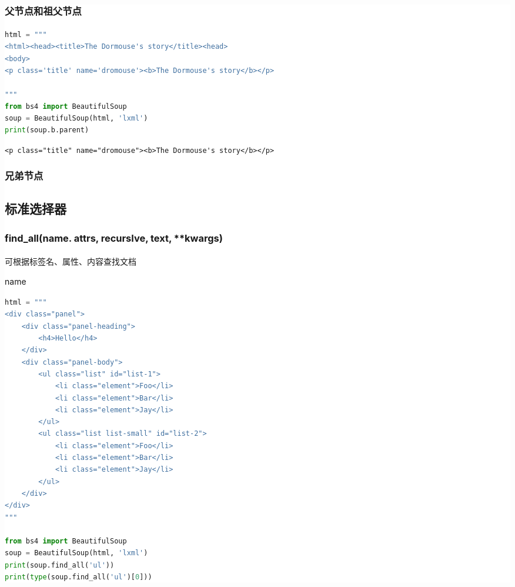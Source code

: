 
### 父节点和祖父节点


```python
html = """
<html><head><title>The Dormouse's story</title><head>
<body>
<p class='title' name='dromouse'><b>The Dormouse's story</b></p>

"""
from bs4 import BeautifulSoup
soup = BeautifulSoup(html, 'lxml')
print(soup.b.parent)
```

    <p class="title" name="dromouse"><b>The Dormouse's story</b></p>
    

### 兄弟节点

## 标准选择器

### find_all(name. attrs, recurslve, text, **kwargs)
可根据标签名、属性、内容查找文档

name


```python
html = """
<div class="panel">
    <div class="panel-heading">
        <h4>Hello</h4>
    </div>
    <div class="panel-body">
        <ul class="list" id="list-1">
            <li class="element">Foo</li>
            <li class="element">Bar</li>
            <li class="element">Jay</li>
        </ul>
        <ul class="list list-small" id="list-2">
            <li class="element">Foo</li>
            <li class="element">Bar</li>
            <li class="element">Jay</li>
        </ul>
    </div>
</div>
"""

from bs4 import BeautifulSoup
soup = BeautifulSoup(html, 'lxml')
print(soup.find_all('ul'))
print(type(soup.find_all('ul')[0]))
```
